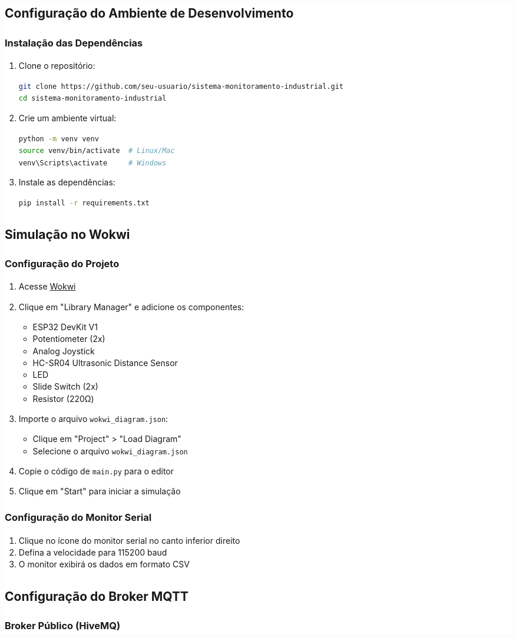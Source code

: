 ## Configuração do Ambiente de Desenvolvimento

### Instalação das Dependências

1. Clone o repositório:
   ```bash
   git clone https://github.com/seu-usuario/sistema-monitoramento-industrial.git
   cd sistema-monitoramento-industrial
   ```

2. Crie um ambiente virtual:
   ```bash
   python -m venv venv
   source venv/bin/activate  # Linux/Mac
   venv\Scripts\activate     # Windows
   ```

3. Instale as dependências:
   ```bash
   pip install -r requirements.txt
   ```

## Simulação no Wokwi

### Configuração do Projeto

1. Acesse [Wokwi](https://wokwi.com/projects/new/esp32)
2. Clique em "Library Manager" e adicione os componentes:
   - ESP32 DevKit V1
   - Potentiometer (2x)
   - Analog Joystick
   - HC-SR04 Ultrasonic Distance Sensor
   - LED
   - Slide Switch (2x)
   - Resistor (220Ω)

3. Importe o arquivo `wokwi_diagram.json`:
   - Clique em "Project" > "Load Diagram"
   - Selecione o arquivo `wokwi_diagram.json`

4. Copie o código de `main.py` para o editor

5. Clique em "Start" para iniciar a simulação

### Configuração do Monitor Serial

1. Clique no ícone do monitor serial no canto inferior direito
2. Defina a velocidade para 115200 baud
3. O monitor exibirá os dados em formato CSV

## Configuração do Broker MQTT

### Broker Público (HiveMQ)
